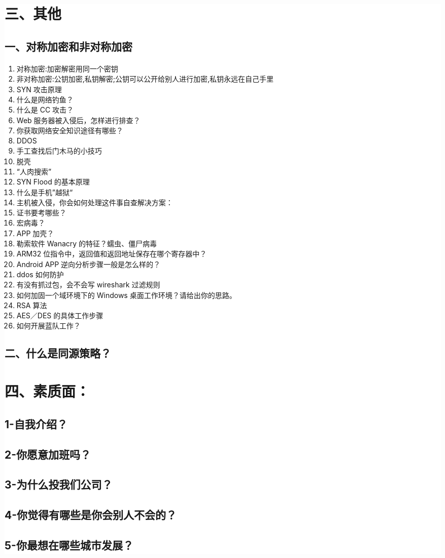 # 三、其他

## 一、对称加密和非对称加密

1. 对称加密:加密解密用同一个密钥
2. 非对称加密:公钥加密,私钥解密;公钥可以公开给别人进行加密,私钥永远在自己手里
3. SYN 攻击原理
4. 什么是网络钓鱼？
5. 什么是 CC 攻击？
6. Web 服务器被入侵后，怎样进行排查？
7. 你获取网络安全知识途径有哪些？
8. DDOS
9. 手工查找后门木马的小技巧
10. 脱壳
11. “人肉搜索”
12. SYN Flood 的基本原理
13. 什么是手机”越狱“
14. 主机被入侵，你会如何处理这件事自查解决方案：
15. 证书要考哪些？
16. 宏病毒？
17. APP 加壳？
18. 勒索软件 Wanacry 的特征？蠕虫、僵尸病毒
19. ARM32 位指令中，返回值和返回地址保存在哪个寄存器中？
20. Android APP 逆向分析步骤一般是怎么样的？
21. ddos 如何防护
22. 有没有抓过包，会不会写 wireshark 过滤规则
23. 如何加固一个域环境下的 Windows 桌面工作环境？请给出你的思路。
24. RSA 算法
25. AES／DES 的具体工作步骤
26. 如何开展蓝队工作？

## 二、什么是同源策略？



# 四、素质面：



## 1-自我介绍？

## 2-你愿意加班吗？

## 3-为什么投我们公司？

## 4-你觉得有哪些是你会别人不会的？

## 5-你最想在哪些城市发展？

